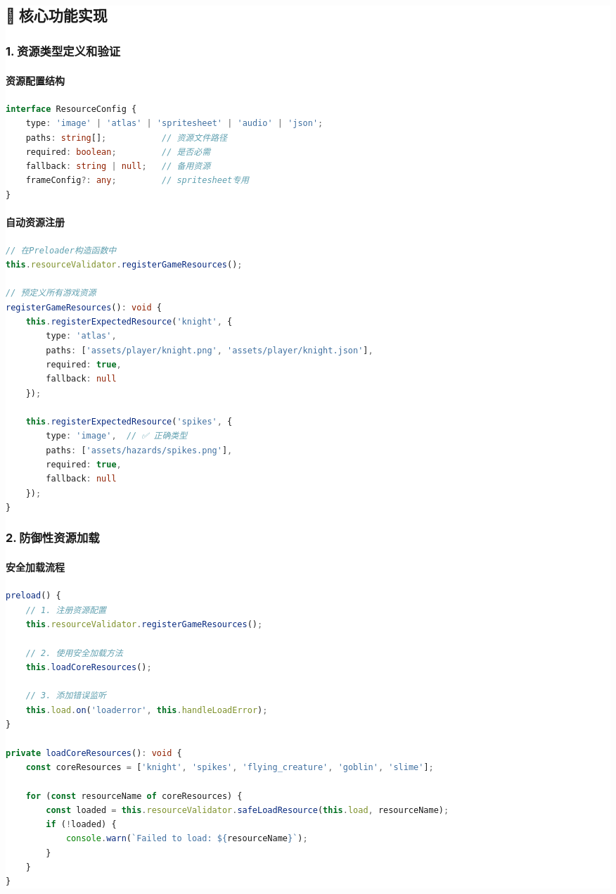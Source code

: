 
## 🔧 **核心功能实现**

### **1. 资源类型定义和验证**

#### **资源配置结构**
```typescript
interface ResourceConfig {
    type: 'image' | 'atlas' | 'spritesheet' | 'audio' | 'json';
    paths: string[];           // 资源文件路径
    required: boolean;         // 是否必需
    fallback: string | null;   // 备用资源
    frameConfig?: any;         // spritesheet专用
}
```

#### **自动资源注册**
```typescript
// 在Preloader构造函数中
this.resourceValidator.registerGameResources();

// 预定义所有游戏资源
registerGameResources(): void {
    this.registerExpectedResource('knight', {
        type: 'atlas',
        paths: ['assets/player/knight.png', 'assets/player/knight.json'],
        required: true,
        fallback: null
    });
    
    this.registerExpectedResource('spikes', {
        type: 'image',  // ✅ 正确类型
        paths: ['assets/hazards/spikes.png'],
        required: true,
        fallback: null
    });
}
```

### **2. 防御性资源加载**

#### **安全加载流程**
```typescript
preload() {
    // 1. 注册资源配置
    this.resourceValidator.registerGameResources();
    
    // 2. 使用安全加载方法
    this.loadCoreResources();
    
    // 3. 添加错误监听
    this.load.on('loaderror', this.handleLoadError);
}

private loadCoreResources(): void {
    const coreResources = ['knight', 'spikes', 'flying_creature', 'goblin', 'slime'];
    
    for (const resourceName of coreResources) {
        const loaded = this.resourceValidator.safeLoadResource(this.load, resourceName);
        if (!loaded) {
            console.warn(`Failed to load: ${resourceName}`);
        }
    }
}
```